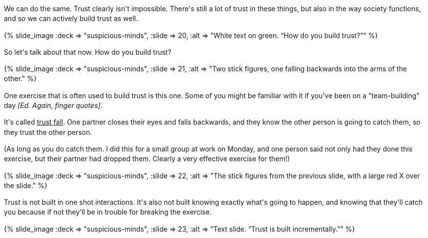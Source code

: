 We can do the same.
Trust clearly isn't impossible.
There's still a lot of trust in these things, but also in the way society functions, and so we can actively build trust as well.



{%
  slide_image
  :deck => "suspicious-minds",
  :slide => 20,
  :alt => "White text on green. “How do you build trust?”"
%}

So let's talk about that now.
How do you build trust?



{%
  slide_image
  :deck => "suspicious-minds",
  :slide => 21,
  :alt => "Two stick figures, one falling backwards into the arms of the other."
%}

One exercise that is often used to build trust is this one.
Some of you might be familiar with it if you've been on a "team-building" day *[Ed. Again, finger quotes]*.

It's called [trust fall](https://en.wikipedia.org/wiki/Trust_fall).
One partner closes their eyes and falls backwards, and they know the other person is going to catch them, so they trust the other person.

(As long as you do catch them.
I did this for a small group at work on Monday, and one person said not only had they done this exercise, but their partner had dropped them.
Clearly a very effective exercise for them!)



{%
  slide_image
  :deck => "suspicious-minds",
  :slide => 22,
  :alt => "The stick figures from the previous slide, with a large red X over the slide."
%}

Trust is not built in one shot interactions.
It's also not built knowing exactly what's going to happen, and knowing that they'll catch you because if not they'll be in trouble for breaking the exercise.



{%
  slide_image
  :deck => "suspicious-minds",
  :slide => 23,
  :alt => "Text slide. “Trust is built incrementally.”"
%}


[pyconuk]: https://2018.pyconuk.org/